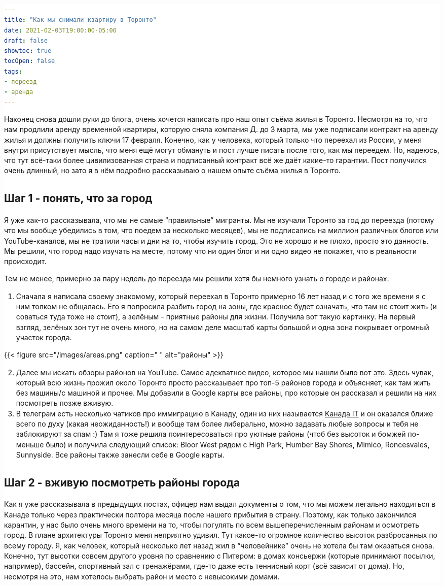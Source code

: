 ```yaml
---
title: "Как мы снимали квартиру в Торонто"
date: 2021-02-03T19:00:00-05:00
draft: false
showtoc: true
tocOpen: false
tags:
- переезд
- аренда
---
```

Наконец снова дошли руки до блога, очень хочется написать про наш опыт съёма жилья в Торонто. Несмотря на то, что нам продлили аренду временной квартиры, которую сняла компания Д. до 3 марта, мы уже подписали контракт на аренду жилья и должны получить ключи 17 февраля. Конечно, как у человека, который только что переехал из России, у меня внутри присутствует мысль, что меня ещё могут обмануть и пост лучше писать после того, как мы переедем. Но, надеюсь, что тут всё-таки более цивилизованная страна и подписанный контракт всё же даёт какие-то гарантии. Пост получился очень длинный, но зато я в нём подробно рассказываю о нашем опыте съёма жилья в Торонто.

## Шаг 1 - понять, что за город
Я уже как-то рассказывала, что мы не самые “правильные” мигранты. Мы не изучали Торонто за год до переезда (потому что мы вообще убедились в том, что поедем за несколько месяцев), мы не подписались на миллион различных блогов или YouTube-каналов, мы не тратили часы и дни на то, чтобы изучить город. Это не хорошо и не плохо, просто это данность. Мы решили, что город надо изучать на месте, потому что ни один блог и ни одно видео не покажет, что в реальности происходит.

Тем не менее, примерно за пару недель до переезда мы решили хотя бы немного узнать о городе и районах.
1. Сначала я написала своему знакомому, который переехал в Торонто примерно 16 лет назад и с того же времени я с ним толком не общалась. Его я попросила разбить город на зоны, где красное будет означать, что там не стоит жить (и соваться туда тоже не стоит), а зелёным - приятные районы для жизни. Получила вот такую картинку. На первый взгляд, зелёных зон тут не очень много, но на самом деле масштаб карты большой и одна зона покрывает огромный участок города.

{{< figure src="/images/areas.png" caption=" " alt="районы" >}}

2. Далее мы искать обзоры районов на YouTube. Самое адекватное видео, которое мы нашли было вот [это](https://youtu.be/aCLEoLEzUZs). Здесь чувак, который всю жизнь прожил около Торонто просто рассказывает про топ-5 районов города и объясняет, как там жить без машины/с машиной и прочее. Мы добавили в Google карты все районы, про которые он рассказал и решили на них посмотреть позже вживую.
3. В телеграм есть несколько чатиков про иммиграцию в Канаду, один из них называется [Канада IT](https://t.me/canada_it) и он оказался ближе всего по духу (какая неожиданность!) и вообще там более либерально, можно задавать любые вопросы и тебя не заблокируют за спам :) Там я тоже решила поинтересоваться про уютные районы (чтоб без высоток и бомжей по-меньше было) и получила следующий список: Bloor West рядом с High Park, Humber Bay Shores, Mimico, Roncesvales, Sunnyside. Все районы также занесли себе в Google карты. 

## Шаг 2 - вживую посмотреть районы города 

Как я уже рассказывала в предыдущих постах, офицер нам выдал документы о том, что мы можем легально находиться в Канаде только через практически полтора месяца после нашего прибытия в страну. Поэтому, как только закончился карантин, у нас было очень много времени на то, чтобы погулять по всем вышеперечисленным районам и осмотреть город. В плане архитектуры Торонто меня неприятно удивил. Тут какое-то огромное количество высоток разбросанных по всему городу. Я, как человек, который несколько лет назад жил в “человейнике” очень не хотела бы там оказаться снова. Конечно, тут высотки совсем другого уровня по сравнению с Питером: в домах консьержи (которые принимают посылки, например), бассейн, спортивный зал с тренажёрами, где-то даже есть теннисный корт (всё зависит от дома). Но, несмотря на это, нам хотелось выбрать район и место с невысокими домами.
